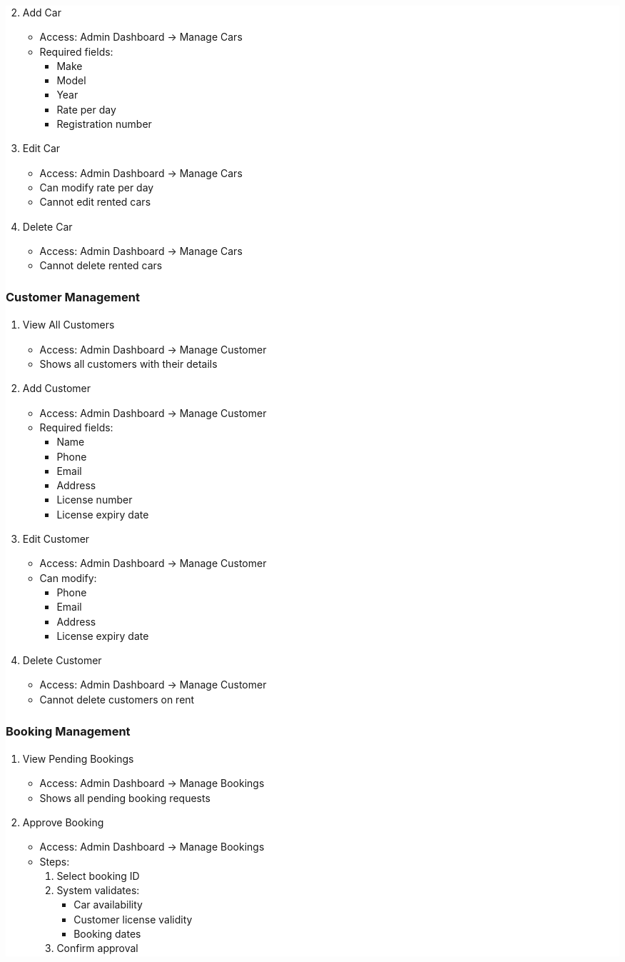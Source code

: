 2. Add Car
   - Access: Admin Dashboard → Manage Cars
   - Required fields:
     - Make
     - Model
     - Year
     - Rate per day
     - Registration number

3. Edit Car
   - Access: Admin Dashboard → Manage Cars
   - Can modify rate per day
   - Cannot edit rented cars

4. Delete Car
   - Access: Admin Dashboard → Manage Cars
   - Cannot delete rented cars

### Customer Management
1. View All Customers
   - Access: Admin Dashboard → Manage Customer
   - Shows all customers with their details

2. Add Customer
   - Access: Admin Dashboard → Manage Customer
   - Required fields:
     - Name
     - Phone
     - Email
     - Address
     - License number
     - License expiry date

3. Edit Customer
   - Access: Admin Dashboard → Manage Customer
   - Can modify:
     - Phone
     - Email
     - Address
     - License expiry date

4. Delete Customer
   - Access: Admin Dashboard → Manage Customer
   - Cannot delete customers on rent

### Booking Management
1. View Pending Bookings
   - Access: Admin Dashboard → Manage Bookings
   - Shows all pending booking requests

2. Approve Booking
   - Access: Admin Dashboard → Manage Bookings
   - Steps:
     1. Select booking ID
     2. System validates:
        - Car availability
        - Customer license validity
        - Booking dates
     3. Confirm approval
